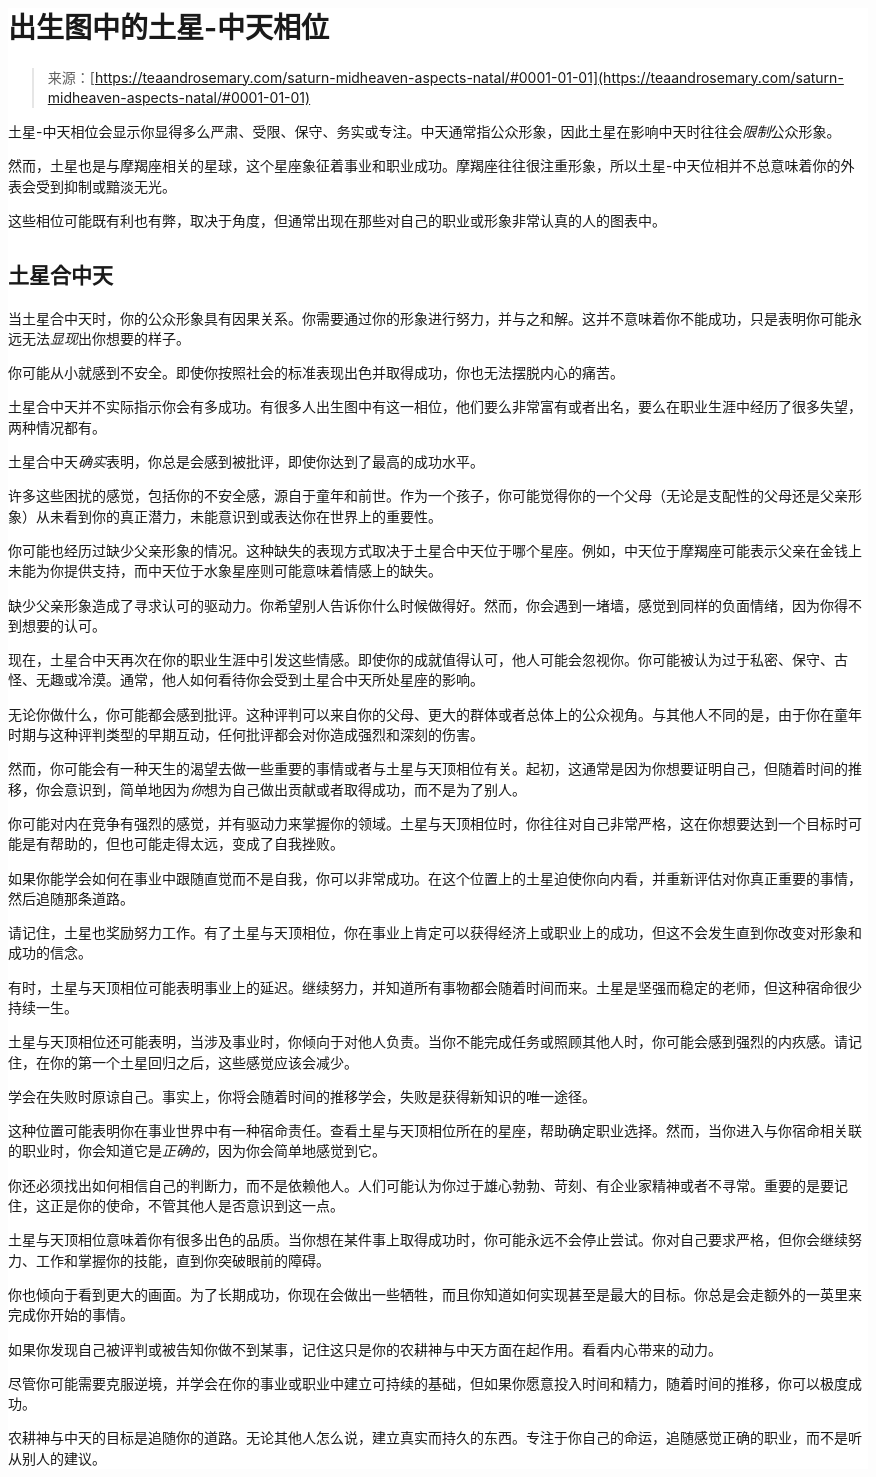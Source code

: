 

# 出生图中的土星-中天相位

> 来源：[https://teaandrosemary.com/saturn-midheaven-aspects-natal/#0001-01-01](https://teaandrosemary.com/saturn-midheaven-aspects-natal/#0001-01-01)

土星-中天相位会显示你显得多么严肃、受限、保守、务实或专注。中天通常指公众形象，因此土星在影响中天时往往会*限制*公众形象。

然而，土星也是与摩羯座相关的星球，这个星座象征着事业和职业成功。摩羯座往往很注重形象，所以土星-中天位相并不总意味着你的外表会受到抑制或黯淡无光。

这些相位可能既有利也有弊，取决于角度，但通常出现在那些对自己的职业或形象非常认真的人的图表中。

## 土星合中天

当土星合中天时，你的公众形象具有因果关系。你需要通过你的形象进行努力，并与之和解。这并不意味着你不能成功，只是表明你可能永远无法*显现*出你想要的样子。

你可能从小就感到不安全。即使你按照社会的标准表现出色并取得成功，你也无法摆脱内心的痛苦。

土星合中天并不实际指示你会有多成功。有很多人出生图中有这一相位，他们要么非常富有或者出名，要么在职业生涯中经历了很多失望，两种情况都有。

土星合中天*确实*表明，你总是会感到被批评，即使你达到了最高的成功水平。

许多这些困扰的感觉，包括你的不安全感，源自于童年和前世。作为一个孩子，你可能觉得你的一个父母（无论是支配性的父母还是父亲形象）从未看到你的真正潜力，未能意识到或表达你在世界上的重要性。

你可能也经历过缺少父亲形象的情况。这种缺失的表现方式取决于土星合中天位于哪个星座。例如，中天位于摩羯座可能表示父亲在金钱上未能为你提供支持，而中天位于水象星座则可能意味着情感上的缺失。

缺少父亲形象造成了寻求认可的驱动力。你希望别人告诉你什么时候做得好。然而，你会遇到一堵墙，感觉到同样的负面情绪，因为你得不到想要的认可。

现在，土星合中天再次在你的职业生涯中引发这些情感。即使你的成就值得认可，他人可能会忽视你。你可能被认为过于私密、保守、古怪、无趣或冷漠。通常，他人如何看待你会受到土星合中天所处星座的影响。

无论你做什么，你可能都会感到批评。这种评判可以来自你的父母、更大的群体或者总体上的公众视角。与其他人不同的是，由于你在童年时期与这种评判类型的早期互动，任何批评都会对你造成强烈和深刻的伤害。

然而，你可能会有一种天生的渴望去做一些重要的事情或者与土星与天顶相位有关。起初，这通常是因为你想要证明自己，但随着时间的推移，你会意识到，简单地因为*你*想为自己做出贡献或者取得成功，而不是为了别人。

你可能对内在竞争有强烈的感觉，并有驱动力来掌握你的领域。土星与天顶相位时，你往往对自己非常严格，这在你想要达到一个目标时可能是有帮助的，但也可能走得太远，变成了自我挫败。

如果你能学会如何在事业中跟随直觉而不是自我，你可以非常成功。在这个位置上的土星迫使你向内看，并重新评估对你真正重要的事情，然后追随那条道路。

请记住，土星也奖励努力工作。有了土星与天顶相位，你在事业上肯定可以获得经济上或职业上的成功，但这不会发生直到你改变对形象和成功的信念。

有时，土星与天顶相位可能表明事业上的延迟。继续努力，并知道所有事物都会随着时间而来。土星是坚强而稳定的老师，但这种宿命很少持续一生。

土星与天顶相位还可能表明，当涉及事业时，你倾向于对他人负责。当你不能完成任务或照顾其他人时，你可能会感到强烈的内疚感。请记住，在你的第一个土星回归之后，这些感觉应该会减少。

学会在失败时原谅自己。事实上，你将会随着时间的推移学会，失败是获得新知识的唯一途径。

这种位置可能表明你在事业世界中有一种宿命责任。查看土星与天顶相位所在的星座，帮助确定职业选择。然而，当你进入与你宿命相关联的职业时，你会知道它是*正确的*，因为你会简单地感觉到它。

你还必须找出如何相信自己的判断力，而不是依赖他人。人们可能认为你过于雄心勃勃、苛刻、有企业家精神或者不寻常。重要的是要记住，这正是你的使命，不管其他人是否意识到这一点。

土星与天顶相位意味着你有很多出色的品质。当你想在某件事上取得成功时，你可能永远不会停止尝试。你对自己要求严格，但你会继续努力、工作和掌握你的技能，直到你突破眼前的障碍。

你也倾向于看到更大的画面。为了长期成功，你现在会做出一些牺牲，而且你知道如何实现甚至是最大的目标。你总是会走额外的一英里来完成你开始的事情。

如果你发现自己被评判或被告知你做不到某事，记住这只是你的农耕神与中天方面在起作用。看看内心带来的动力。

尽管你可能需要克服逆境，并学会在你的事业或职业中建立可持续的基础，但如果你愿意投入时间和精力，随着时间的推移，你可以极度成功。

农耕神与中天的目标是追随你的道路。无论其他人怎么说，建立真实而持久的东西。专注于你自己的命运，追随感觉正确的职业，而不是听从别人的建议。
